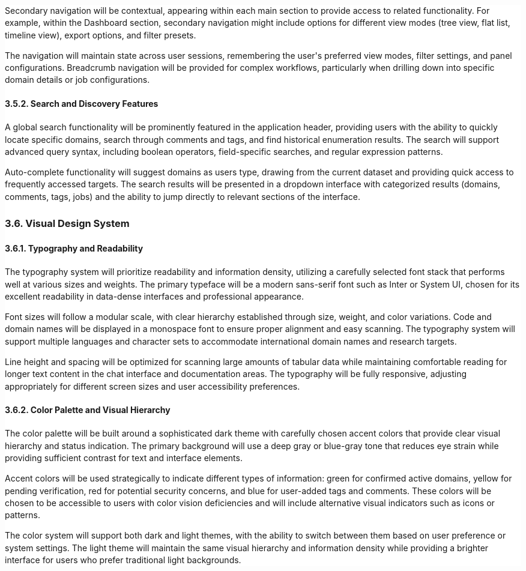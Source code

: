 Secondary navigation will be contextual, appearing within each main section to provide access to related functionality. For example, within the Dashboard section, secondary navigation might include options for different view modes (tree view, flat list, timeline view), export options, and filter presets.

The navigation will maintain state across user sessions, remembering the user's preferred view modes, filter settings, and panel configurations. Breadcrumb navigation will be provided for complex workflows, particularly when drilling down into specific domain details or job configurations.

#### 3.5.2. Search and Discovery Features

A global search functionality will be prominently featured in the application header, providing users with the ability to quickly locate specific domains, search through comments and tags, and find historical enumeration results. The search will support advanced query syntax, including boolean operators, field-specific searches, and regular expression patterns.

Auto-complete functionality will suggest domains as users type, drawing from the current dataset and providing quick access to frequently accessed targets. The search results will be presented in a dropdown interface with categorized results (domains, comments, tags, jobs) and the ability to jump directly to relevant sections of the interface.

### 3.6. Visual Design System

#### 3.6.1. Typography and Readability

The typography system will prioritize readability and information density, utilizing a carefully selected font stack that performs well at various sizes and weights. The primary typeface will be a modern sans-serif font such as Inter or System UI, chosen for its excellent readability in data-dense interfaces and professional appearance.

Font sizes will follow a modular scale, with clear hierarchy established through size, weight, and color variations. Code and domain names will be displayed in a monospace font to ensure proper alignment and easy scanning. The typography system will support multiple languages and character sets to accommodate international domain names and research targets.

Line height and spacing will be optimized for scanning large amounts of tabular data while maintaining comfortable reading for longer text content in the chat interface and documentation areas. The typography will be fully responsive, adjusting appropriately for different screen sizes and user accessibility preferences.

#### 3.6.2. Color Palette and Visual Hierarchy

The color palette will be built around a sophisticated dark theme with carefully chosen accent colors that provide clear visual hierarchy and status indication. The primary background will use a deep gray or blue-gray tone that reduces eye strain while providing sufficient contrast for text and interface elements.

Accent colors will be used strategically to indicate different types of information: green for confirmed active domains, yellow for pending verification, red for potential security concerns, and blue for user-added tags and comments. These colors will be chosen to be accessible to users with color vision deficiencies and will include alternative visual indicators such as icons or patterns.

The color system will support both dark and light themes, with the ability to switch between them based on user preference or system settings. The light theme will maintain the same visual hierarchy and information density while providing a brighter interface for users who prefer traditional light backgrounds.
